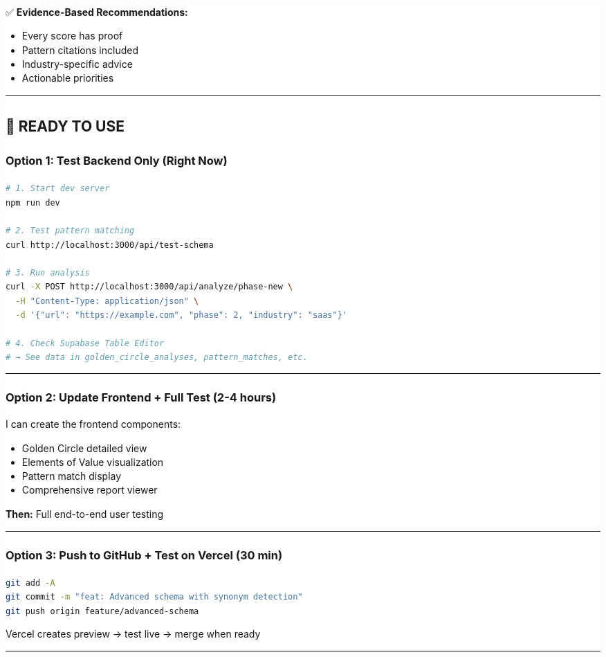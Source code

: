 ✅ **Evidence-Based Recommendations:**
- Every score has proof
- Pattern citations included
- Industry-specific advice
- Actionable priorities

---

## 🚀 **READY TO USE**

### **Option 1: Test Backend Only (Right Now)**

```bash
# 1. Start dev server
npm run dev

# 2. Test pattern matching
curl http://localhost:3000/api/test-schema

# 3. Run analysis
curl -X POST http://localhost:3000/api/analyze/phase-new \
  -H "Content-Type: application/json" \
  -d '{"url": "https://example.com", "phase": 2, "industry": "saas"}'

# 4. Check Supabase Table Editor
# → See data in golden_circle_analyses, pattern_matches, etc.
```

---

### **Option 2: Update Frontend + Full Test (2-4 hours)**

I can create the frontend components:
- Golden Circle detailed view
- Elements of Value visualization
- Pattern match display
- Comprehensive report viewer

**Then:** Full end-to-end user testing

---

### **Option 3: Push to GitHub + Test on Vercel (30 min)**

```bash
git add -A
git commit -m "feat: Advanced schema with synonym detection"
git push origin feature/advanced-schema
```

Vercel creates preview → test live → merge when ready

---
